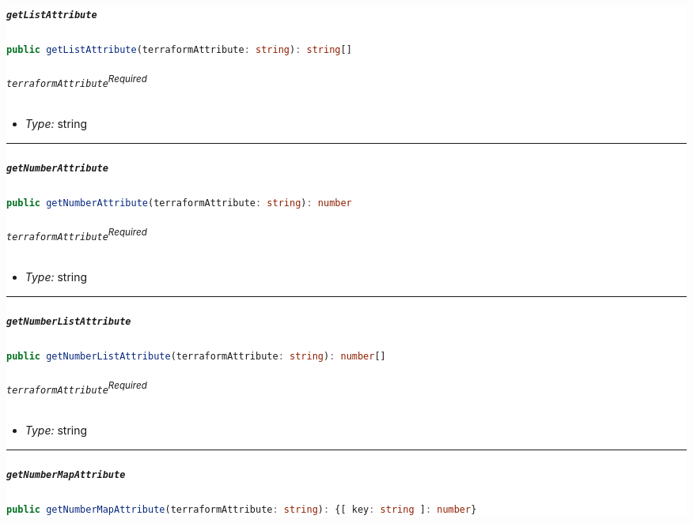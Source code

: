 ##### `getListAttribute` <a name="getListAttribute" id="@cdktf/provider-nomad.nodePool.NodePoolSchedulerConfigOutputReference.getListAttribute"></a>

```typescript
public getListAttribute(terraformAttribute: string): string[]
```

###### `terraformAttribute`<sup>Required</sup> <a name="terraformAttribute" id="@cdktf/provider-nomad.nodePool.NodePoolSchedulerConfigOutputReference.getListAttribute.parameter.terraformAttribute"></a>

- *Type:* string

---

##### `getNumberAttribute` <a name="getNumberAttribute" id="@cdktf/provider-nomad.nodePool.NodePoolSchedulerConfigOutputReference.getNumberAttribute"></a>

```typescript
public getNumberAttribute(terraformAttribute: string): number
```

###### `terraformAttribute`<sup>Required</sup> <a name="terraformAttribute" id="@cdktf/provider-nomad.nodePool.NodePoolSchedulerConfigOutputReference.getNumberAttribute.parameter.terraformAttribute"></a>

- *Type:* string

---

##### `getNumberListAttribute` <a name="getNumberListAttribute" id="@cdktf/provider-nomad.nodePool.NodePoolSchedulerConfigOutputReference.getNumberListAttribute"></a>

```typescript
public getNumberListAttribute(terraformAttribute: string): number[]
```

###### `terraformAttribute`<sup>Required</sup> <a name="terraformAttribute" id="@cdktf/provider-nomad.nodePool.NodePoolSchedulerConfigOutputReference.getNumberListAttribute.parameter.terraformAttribute"></a>

- *Type:* string

---

##### `getNumberMapAttribute` <a name="getNumberMapAttribute" id="@cdktf/provider-nomad.nodePool.NodePoolSchedulerConfigOutputReference.getNumberMapAttribute"></a>

```typescript
public getNumberMapAttribute(terraformAttribute: string): {[ key: string ]: number}
```
